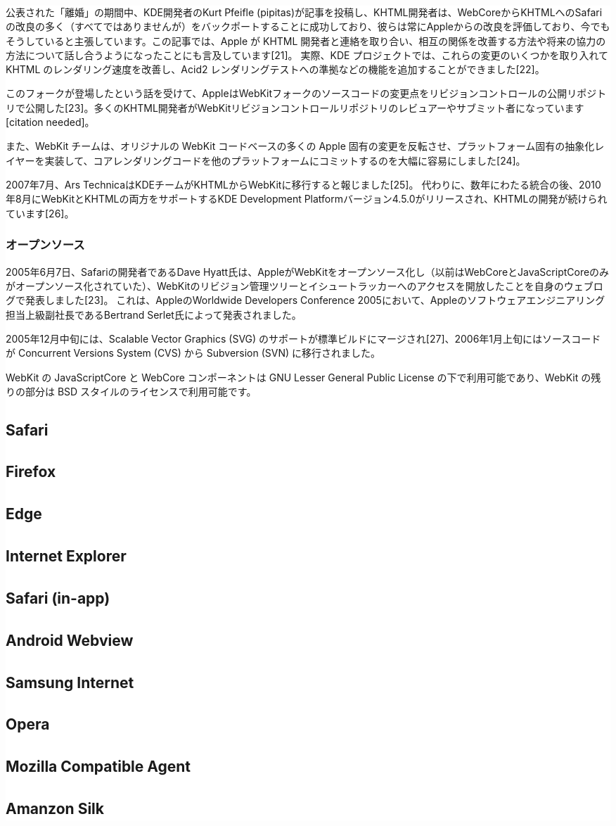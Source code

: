 公表された「離婚」の期間中、KDE開発者のKurt Pfeifle (pipitas)が記事を投稿し、KHTML開発者は、WebCoreからKHTMLへのSafariの改良の多く（すべてではありませんが）をバックポートすることに成功しており、彼らは常にAppleからの改良を評価しており、今でもそうしていると主張しています。この記事では、Apple が KHTML 開発者と連絡を取り合い、相互の関係を改善する方法や将来の協力の方法について話し合うようになったことにも言及しています[21]。 実際、KDE プロジェクトでは、これらの変更のいくつかを取り入れて KHTML のレンダリング速度を改善し、Acid2 レンダリングテストへの準拠などの機能を追加することができました[22]。

このフォークが登場したという話を受けて、AppleはWebKitフォークのソースコードの変更点をリビジョンコントロールの公開リポジトリで公開した[23]。多くのKHTML開発者がWebKitリビジョンコントロールリポジトリのレビュアーやサブミット者になっています[citation needed]。

また、WebKit チームは、オリジナルの WebKit コードベースの多くの Apple 固有の変更を反転させ、プラットフォーム固有の抽象化レイヤーを実装して、コアレンダリングコードを他のプラットフォームにコミットするのを大幅に容易にしました[24]。

2007年7月、Ars TechnicaはKDEチームがKHTMLからWebKitに移行すると報じました[25]。 代わりに、数年にわたる統合の後、2010年8月にWebKitとKHTMLの両方をサポートするKDE Development Platformバージョン4.5.0がリリースされ、KHTMLの開発が続けられています[26]。



### オープンソース

2005年6月7日、Safariの開発者であるDave Hyatt氏は、AppleがWebKitをオープンソース化し（以前はWebCoreとJavaScriptCoreのみがオープンソース化されていた）、WebKitのリビジョン管理ツリーとイシュートラッカーへのアクセスを開放したことを自身のウェブログで発表しました[23]。 これは、AppleのWorldwide Developers Conference 2005において、Appleのソフトウェアエンジニアリング担当上級副社長であるBertrand Serlet氏によって発表されました。

2005年12月中旬には、Scalable Vector Graphics (SVG) のサポートが標準ビルドにマージされ[27]、2006年1月上旬にはソースコードが Concurrent Versions System (CVS) から Subversion (SVN) に移行されました。

WebKit の JavaScriptCore と WebCore コンポーネントは GNU Lesser General Public License の下で利用可能であり、WebKit の残りの部分は BSD スタイルのライセンスで利用可能です。







## Safari



## Firefox

## Edge

## Internet Explorer

## Safari (in-app)

## Android Webview

## Samsung Internet

## Opera

## Mozilla Compatible Agent

## Amanzon Silk